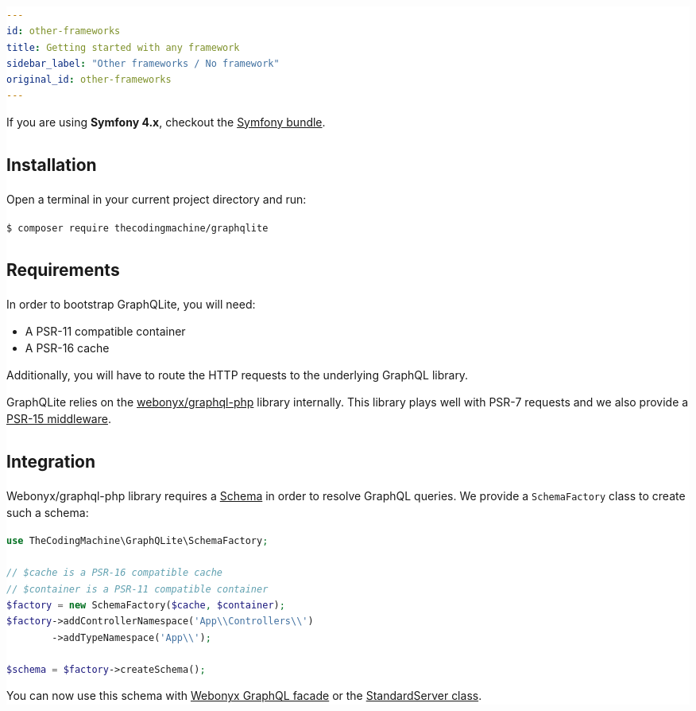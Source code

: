 ```yaml
---
id: other-frameworks
title: Getting started with any framework
sidebar_label: "Other frameworks / No framework"
original_id: other-frameworks
---
```


If you are using **Symfony 4.x**, checkout the [Symfony bundle](symfony-bundle.md).

## Installation

Open a terminal in your current project directory and run:

```console
$ composer require thecodingmachine/graphqlite
```

## Requirements

In order to bootstrap GraphQLite, you will need:

- A PSR-11 compatible container
- A PSR-16 cache

Additionally, you will have to route the HTTP requests to the underlying GraphQL library.

GraphQLite relies on the [webonyx/graphql-php](http://webonyx.github.io/graphql-php/) library internally.
This library plays well with PSR-7 requests and we also provide a [PSR-15 middleware](#psr-15-middleware).

## Integration

Webonyx/graphql-php library requires a [Schema](https://webonyx.github.io/graphql-php/type-system/schema/) in order to resolve
GraphQL queries. We provide a `SchemaFactory` class to create such a schema:

```php
use TheCodingMachine\GraphQLite\SchemaFactory;

// $cache is a PSR-16 compatible cache
// $container is a PSR-11 compatible container
$factory = new SchemaFactory($cache, $container);
$factory->addControllerNamespace('App\\Controllers\\')
        ->addTypeNamespace('App\\');

$schema = $factory->createSchema();
```

You can now use this schema with [Webonyx GraphQL facade](https://webonyx.github.io/graphql-php/getting-started/#hello-world)
or the [StandardServer class](https://webonyx.github.io/graphql-php/executing-queries/#using-server).
